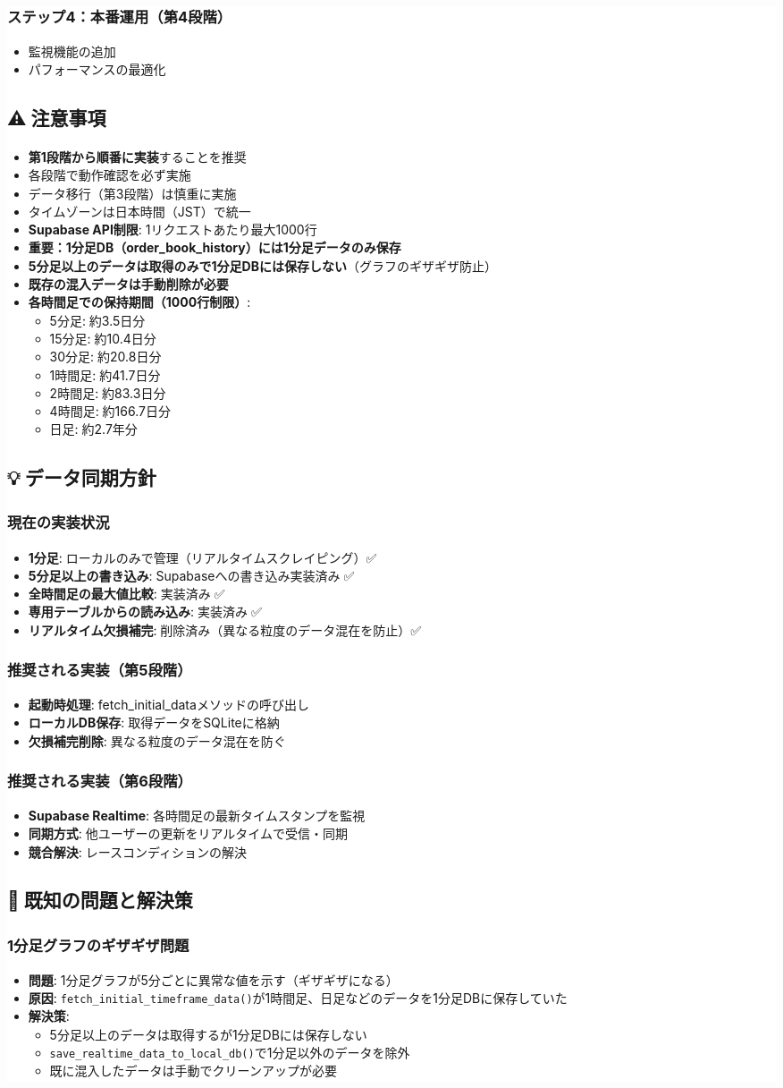 ### ステップ4：本番運用（第4段階）
- 監視機能の追加
- パフォーマンスの最適化

## ⚠️ 注意事項

- **第1段階から順番に実装**することを推奨
- 各段階で動作確認を必ず実施
- データ移行（第3段階）は慎重に実施
- タイムゾーンは日本時間（JST）で統一
- **Supabase API制限**: 1リクエストあたり最大1000行
- **重要：1分足DB（order_book_history）には1分足データのみ保存**
- **5分足以上のデータは取得のみで1分足DBには保存しない**（グラフのギザギザ防止）
- **既存の混入データは手動削除が必要**
- **各時間足での保持期間（1000行制限）**:
  - 5分足: 約3.5日分
  - 15分足: 約10.4日分
  - 30分足: 約20.8日分
  - 1時間足: 約41.7日分
  - 2時間足: 約83.3日分
  - 4時間足: 約166.7日分
  - 日足: 約2.7年分

## 💡 データ同期方針

### 現在の実装状況
- **1分足**: ローカルのみで管理（リアルタイムスクレイピング）✅
- **5分足以上の書き込み**: Supabaseへの書き込み実装済み ✅
- **全時間足の最大値比較**: 実装済み ✅
- **専用テーブルからの読み込み**: 実装済み ✅
- **リアルタイム欠損補完**: 削除済み（異なる粒度のデータ混在を防止）✅

### 推奨される実装（第5段階）
- **起動時処理**: fetch_initial_dataメソッドの呼び出し
- **ローカルDB保存**: 取得データをSQLiteに格納
- **欠損補完削除**: 異なる粒度のデータ混在を防ぐ

### 推奨される実装（第6段階）
- **Supabase Realtime**: 各時間足の最新タイムスタンプを監視
- **同期方式**: 他ユーザーの更新をリアルタイムで受信・同期
- **競合解決**: レースコンディションの解決

## 🔧 既知の問題と解決策

### 1分足グラフのギザギザ問題
- **問題**: 1分足グラフが5分ごとに異常な値を示す（ギザギザになる）
- **原因**: `fetch_initial_timeframe_data()`が1時間足、日足などのデータを1分足DBに保存していた
- **解決策**: 
  - 5分足以上のデータは取得するが1分足DBには保存しない
  - `save_realtime_data_to_local_db()`で1分足以外のデータを除外
  - 既に混入したデータは手動でクリーンアップが必要
